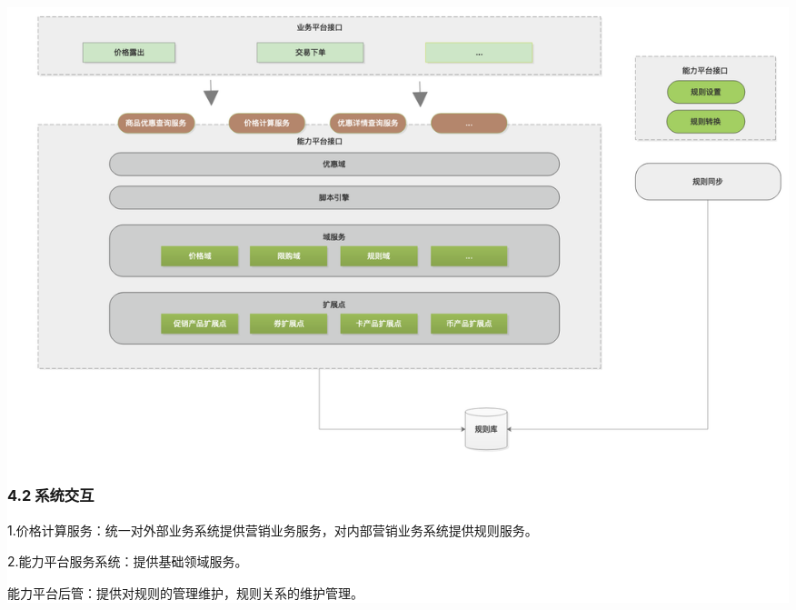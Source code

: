  <div align="left">
    <img src="./img/4.png" width="100%" align="center"/>
  </div>


### 4.2 系统交互

1.价格计算服务：统一对外部业务系统提供营销业务服务，对内部营销业务系统提供规则服务。

2.能力平台服务系统：提供基础领域服务。

能力平台后管：提供对规则的管理维护，规则关系的维护管理。


 <div align="left">